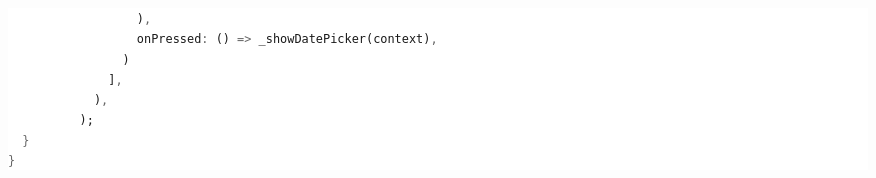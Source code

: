 ````dart
                  ),
                  onPressed: () => _showDatePicker(context),
                )
              ],
            ),
          );
  }
}
````
